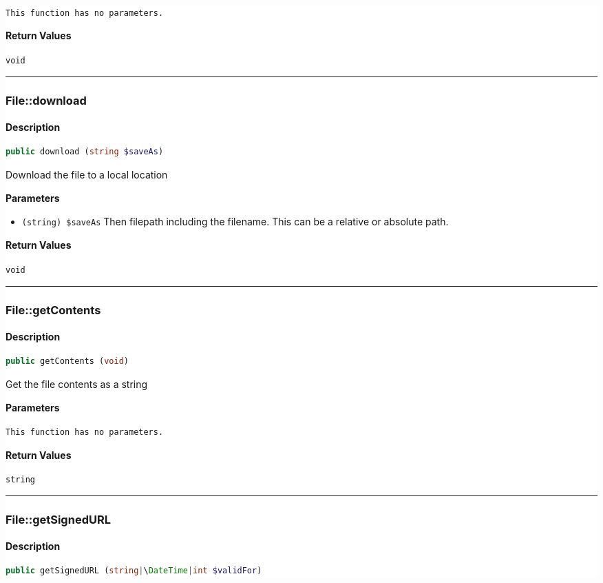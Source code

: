 `This function has no parameters.`

**Return Values**

`void`


<hr />


### File::download

**Description**

```php
public download (string $saveAs)
```

Download the file to a local location



**Parameters**

* `(string) $saveAs` Then filepath including the filename. This can be a relative or absolute path.

**Return Values**

`void`




<hr />


### File::getContents

**Description**

```php
public getContents (void)
```

Get the file contents as a string



**Parameters**

`This function has no parameters.`

**Return Values**

`string`




<hr />


### File::getSignedURL

**Description**

```php
public getSignedURL (string|\DateTime|int $validFor)
```

